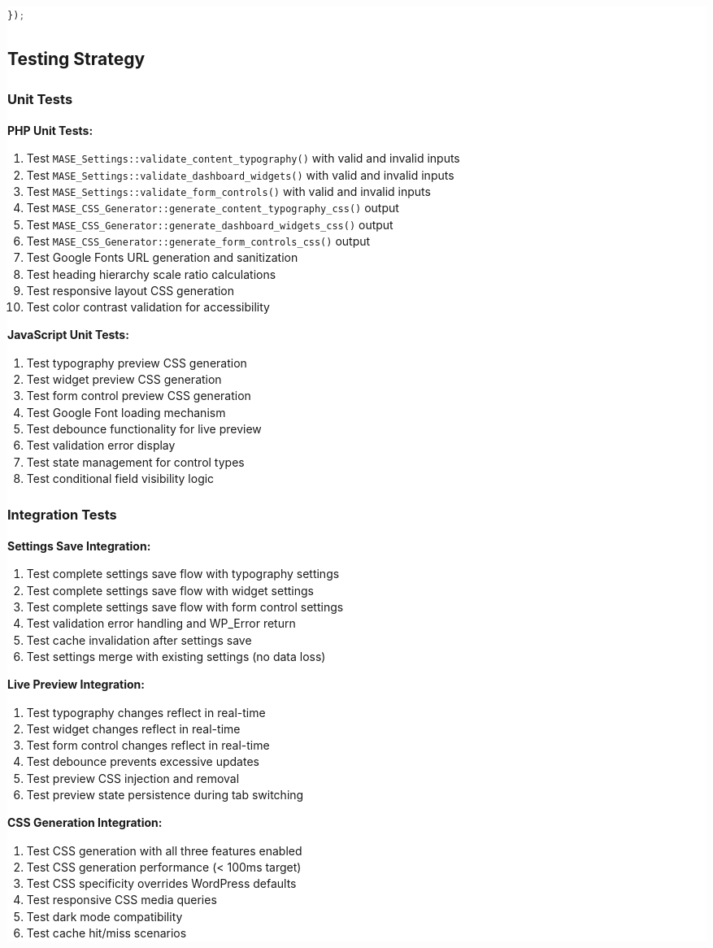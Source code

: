 ```javascript
});
```


## Testing Strategy

### Unit Tests

**PHP Unit Tests:**
1. Test `MASE_Settings::validate_content_typography()` with valid and invalid inputs
2. Test `MASE_Settings::validate_dashboard_widgets()` with valid and invalid inputs
3. Test `MASE_Settings::validate_form_controls()` with valid and invalid inputs
4. Test `MASE_CSS_Generator::generate_content_typography_css()` output
5. Test `MASE_CSS_Generator::generate_dashboard_widgets_css()` output
6. Test `MASE_CSS_Generator::generate_form_controls_css()` output
7. Test Google Fonts URL generation and sanitization
8. Test heading hierarchy scale ratio calculations
9. Test responsive layout CSS generation
10. Test color contrast validation for accessibility

**JavaScript Unit Tests:**
1. Test typography preview CSS generation
2. Test widget preview CSS generation
3. Test form control preview CSS generation
4. Test Google Font loading mechanism
5. Test debounce functionality for live preview
6. Test validation error display
7. Test state management for control types
8. Test conditional field visibility logic

### Integration Tests

**Settings Save Integration:**
1. Test complete settings save flow with typography settings
2. Test complete settings save flow with widget settings
3. Test complete settings save flow with form control settings
4. Test validation error handling and WP_Error return
5. Test cache invalidation after settings save
6. Test settings merge with existing settings (no data loss)

**Live Preview Integration:**
1. Test typography changes reflect in real-time
2. Test widget changes reflect in real-time
3. Test form control changes reflect in real-time
4. Test debounce prevents excessive updates
5. Test preview CSS injection and removal
6. Test preview state persistence during tab switching

**CSS Generation Integration:**
1. Test CSS generation with all three features enabled
2. Test CSS generation performance (< 100ms target)
3. Test CSS specificity overrides WordPress defaults
4. Test responsive CSS media queries
5. Test dark mode compatibility
6. Test cache hit/miss scenarios
